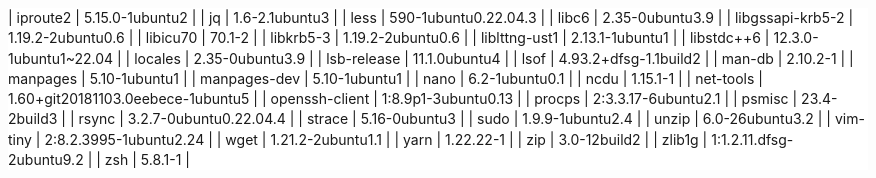 | iproute2 | 5.15.0-1ubuntu2 |
| jq | 1.6-2.1ubuntu3 |
| less | 590-1ubuntu0.22.04.3 |
| libc6 | 2.35-0ubuntu3.9 |
| libgssapi-krb5-2 | 1.19.2-2ubuntu0.6 |
| libicu70 | 70.1-2 |
| libkrb5-3 | 1.19.2-2ubuntu0.6 |
| liblttng-ust1 | 2.13.1-1ubuntu1 |
| libstdc++6 | 12.3.0-1ubuntu1~22.04 |
| locales | 2.35-0ubuntu3.9 |
| lsb-release | 11.1.0ubuntu4 |
| lsof | 4.93.2+dfsg-1.1build2 |
| man-db | 2.10.2-1 |
| manpages | 5.10-1ubuntu1 |
| manpages-dev | 5.10-1ubuntu1 |
| nano | 6.2-1ubuntu0.1 |
| ncdu | 1.15.1-1 |
| net-tools | 1.60+git20181103.0eebece-1ubuntu5 |
| openssh-client | 1:8.9p1-3ubuntu0.13 |
| procps | 2:3.3.17-6ubuntu2.1 |
| psmisc | 23.4-2build3 |
| rsync | 3.2.7-0ubuntu0.22.04.4 |
| strace | 5.16-0ubuntu3 |
| sudo | 1.9.9-1ubuntu2.4 |
| unzip | 6.0-26ubuntu3.2 |
| vim-tiny | 2:8.2.3995-1ubuntu2.24 |
| wget | 1.21.2-2ubuntu1.1 |
| yarn | 1.22.22-1 |
| zip | 3.0-12build2 |
| zlib1g | 1:1.2.11.dfsg-2ubuntu9.2 |
| zsh | 5.8.1-1 |

